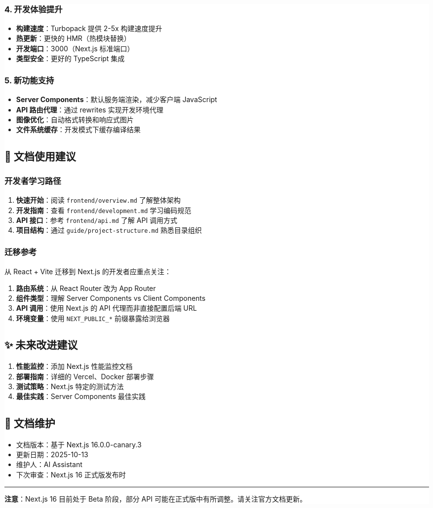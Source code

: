 ### 4. 开发体验提升

- **构建速度**：Turbopack 提供 2-5x 构建速度提升
- **热更新**：更快的 HMR（热模块替换）
- **开发端口**：3000（Next.js 标准端口）
- **类型安全**：更好的 TypeScript 集成

### 5. 新功能支持

- **Server Components**：默认服务端渲染，减少客户端 JavaScript
- **API 路由代理**：通过 rewrites 实现开发环境代理
- **图像优化**：自动格式转换和响应式图片
- **文件系统缓存**：开发模式下缓存编译结果

## 📖 文档使用建议

### 开发者学习路径

1. **快速开始**：阅读 `frontend/overview.md` 了解整体架构
2. **开发指南**：查看 `frontend/development.md` 学习编码规范
3. **API 接口**：参考 `frontend/api.md` 了解 API 调用方式
4. **项目结构**：通过 `guide/project-structure.md` 熟悉目录组织

### 迁移参考

从 React + Vite 迁移到 Next.js 的开发者应重点关注：

1. **路由系统**：从 React Router 改为 App Router
2. **组件类型**：理解 Server Components vs Client Components
3. **API 调用**：使用 Next.js 的 API 代理而非直接配置后端 URL
4. **环境变量**：使用 `NEXT_PUBLIC_*` 前缀暴露给浏览器

## ✨ 未来改进建议

1. **性能监控**：添加 Next.js 性能监控文档
2. **部署指南**：详细的 Vercel、Docker 部署步骤
3. **测试策略**：Next.js 特定的测试方法
4. **最佳实践**：Server Components 最佳实践

## 📝 文档维护

- 文档版本：基于 Next.js 16.0.0-canary.3
- 更新日期：2025-10-13
- 维护人：AI Assistant
- 下次审查：Next.js 16 正式版发布时

---

**注意**：Next.js 16 目前处于 Beta 阶段，部分 API 可能在正式版中有所调整。请关注官方文档更新。

